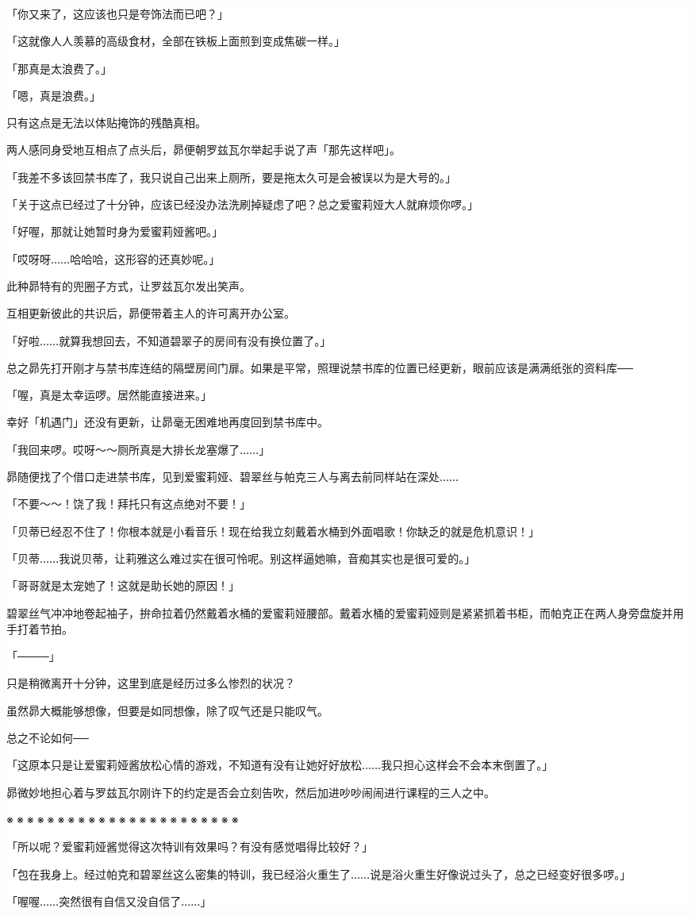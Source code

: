 「你又来了，这应该也只是夸饰法而已吧？」

「这就像人人羡慕的高级食材，全部在铁板上面煎到变成焦碳一样。」

「那真是太浪费了。」

「嗯，真是浪费。」

只有这点是无法以体贴掩饰的残酷真相。

两人感同身受地互相点了点头后，昴便朝罗兹瓦尔举起手说了声「那先这样吧」。

「我差不多该回禁书库了，我只说自己出来上厕所，要是拖太久可是会被误以为是大号的。」

「关于这点已经过了十分钟，应该已经没办法洗刷掉疑虑了吧？总之爱蜜莉娅大人就麻烦你啰。」

「好喔，那就让她暂时身为爱蜜莉娅酱吧。」

「哎呀呀……哈哈哈，这形容的还真妙呢。」

此种昴特有的兜圈子方式，让罗兹瓦尔发出笑声。

互相更新彼此的共识后，昴便带着主人的许可离开办公室。

「好啦……就算我想回去，不知道碧翠子的房间有没有换位置了。」

总之昴先打开刚才与禁书库连结的隔壁房间门扉。如果是平常，照理说禁书库的位置已经更新，眼前应该是满满纸张的资料库──

「喔，真是太幸运啰。居然能直接进来。」

幸好「机遇门」还没有更新，让昴毫无困难地再度回到禁书库中。

「我回来啰。哎呀～～厕所真是大排长龙塞爆了……」

昴随便找了个借口走进禁书库，见到爱蜜莉娅、碧翠丝与帕克三人与离去前同样站在深处……

「不要～～！饶了我！拜托只有这点绝对不要！」

「贝蒂已经忍不住了！你根本就是小看音乐！现在给我立刻戴着水桶到外面唱歌！你缺乏的就是危机意识！」

「贝蒂……我说贝蒂，让莉雅这么难过实在很可怜呢。别这样逼她嘛，音痴其实也是很可爱的。」

「哥哥就是太宠她了！这就是助长她的原因！」

碧翠丝气冲冲地卷起袖子，拚命拉着仍然戴着水桶的爱蜜莉娅腰部。戴着水桶的爱蜜莉娅则是紧紧抓着书柜，而帕克正在两人身旁盘旋并用手打着节拍。

「────」

只是稍微离开十分钟，这里到底是经历过多么惨烈的状况？

虽然昴大概能够想像，但要是如同想像，除了叹气还是只能叹气。

总之不论如何──

「这原本只是让爱蜜莉娅酱放松心情的游戏，不知道有没有让她好好放松……我只担心这样会不会本末倒置了。」

昴微妙地担心着与罗兹瓦尔刚许下的约定是否会立刻告吹，然后加进吵吵闹闹进行课程的三人之中。

※ ※ ※ ※ ※ ※ ※ ※ ※ ※ ※ ※ ※ ※ ※ ※ ※ ※ ※ ※ ※ ※ ※

「所以呢？爱蜜莉娅酱觉得这次特训有效果吗？有没有感觉唱得比较好？」

「包在我身上。经过帕克和碧翠丝这么密集的特训，我已经浴火重生了……说是浴火重生好像说过头了，总之已经变好很多啰。」

「喔喔……突然很有自信又没自信了……」

